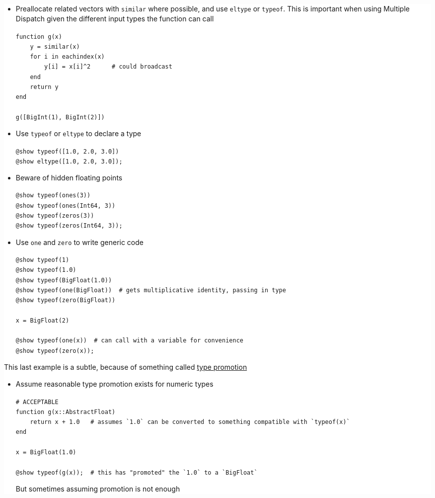 * Preallocate related vectors with `similar` where possible, and use `eltype` or `typeof`. This is important when using Multiple Dispatch given the different input types the function can call
  
  ```{code-cell} julia
  function g(x)
      y = similar(x)
      for i in eachindex(x)
          y[i] = x[i]^2      # could broadcast
      end
      return y
  end
  
  g([BigInt(1), BigInt(2)])
  ```
  
* Use `typeof` or `eltype` to declare a type
  
  ```{code-cell} julia
  @show typeof([1.0, 2.0, 3.0])
  @show eltype([1.0, 2.0, 3.0]);
  ```
  
* Beware of hidden floating points
  
  ```{code-cell} julia
  @show typeof(ones(3))
  @show typeof(ones(Int64, 3))
  @show typeof(zeros(3))
  @show typeof(zeros(Int64, 3));
  ```
  
* Use `one` and `zero` to write generic code
  
  ```{code-cell} julia
  @show typeof(1)
  @show typeof(1.0)
  @show typeof(BigFloat(1.0))
  @show typeof(one(BigFloat))  # gets multiplicative identity, passing in type
  @show typeof(zero(BigFloat))
  
  x = BigFloat(2)
  
  @show typeof(one(x))  # can call with a variable for convenience
  @show typeof(zero(x));
  ```
  

This last example is a subtle, because of something called [type promotion](https://docs.julialang.org/en/v1/manual/conversion-and-promotion/#Promotion-1)

* Assume reasonable type promotion exists for numeric types
  
  ```{code-cell} julia
  # ACCEPTABLE
  function g(x::AbstractFloat)
      return x + 1.0   # assumes `1.0` can be converted to something compatible with `typeof(x)`
  end
  
  x = BigFloat(1.0)
  
  @show typeof(g(x));  # this has "promoted" the `1.0` to a `BigFloat`
  ```
  But sometimes assuming promotion is not enough
  